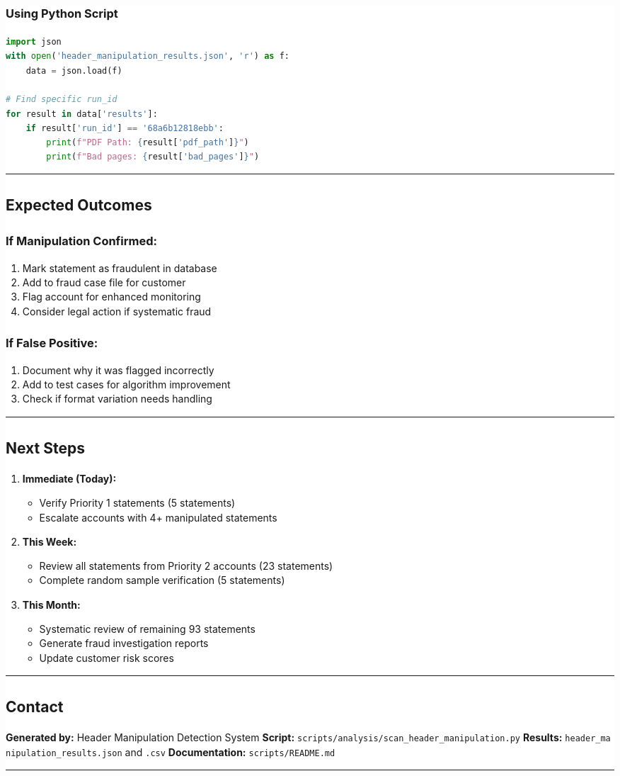 ### Using Python Script
```python
import json
with open('header_manipulation_results.json', 'r') as f:
    data = json.load(f)

# Find specific run_id
for result in data['results']:
    if result['run_id'] == '68a6b12818ebb':
        print(f"PDF Path: {result['pdf_path']}")
        print(f"Bad pages: {result['bad_pages']}")
```

---

## Expected Outcomes

### If Manipulation Confirmed:
1. Mark statement as fraudulent in database
2. Add to fraud case file for customer
3. Flag account for enhanced monitoring
4. Consider legal action if systematic fraud

### If False Positive:
1. Document why it was flagged incorrectly
2. Add to test cases for algorithm improvement
3. Check if format variation needs handling

---

## Next Steps

1. **Immediate (Today):**
   - Verify Priority 1 statements (5 statements)
   - Escalate accounts with 4+ manipulated statements

2. **This Week:**
   - Review all statements from Priority 2 accounts (23 statements)
   - Complete random sample verification (5 statements)

3. **This Month:**
   - Systematic review of remaining 93 statements
   - Generate fraud investigation reports
   - Update customer risk scores

---

## Contact

**Generated by:** Header Manipulation Detection System
**Script:** `scripts/analysis/scan_header_manipulation.py`
**Results:** `header_manipulation_results.json` and `.csv`
**Documentation:** `scripts/README.md`

---